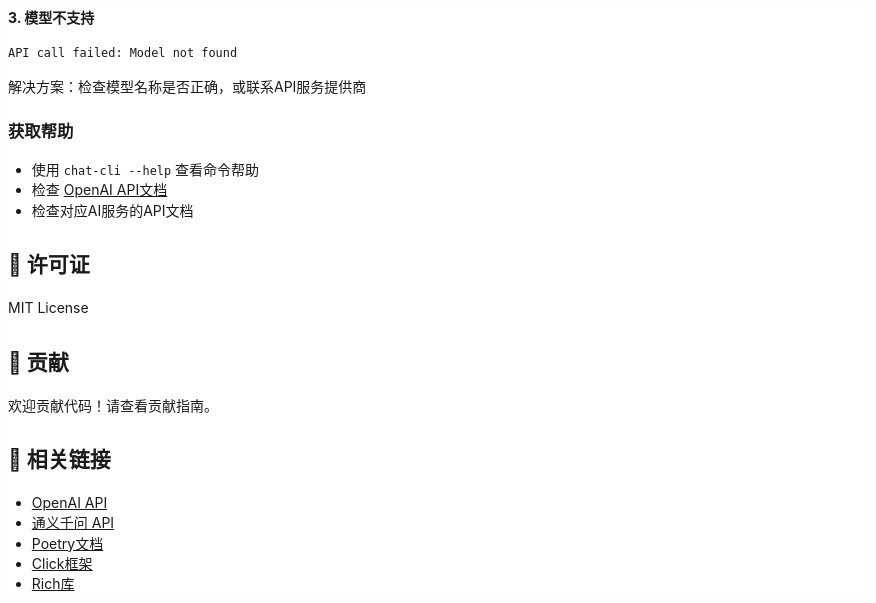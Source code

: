 **3. 模型不支持**

```
API call failed: Model not found
```

解决方案：检查模型名称是否正确，或联系API服务提供商

### 获取帮助

- 使用 `chat-cli --help` 查看命令帮助
- 检查 [OpenAI API文档](https://platform.openai.com/docs)
- 检查对应AI服务的API文档

## 📄 许可证

MIT License

## 🤝 贡献

欢迎贡献代码！请查看贡献指南。

## 🔗 相关链接

- [OpenAI API](https://platform.openai.com/)
- [通义千问 API](https://dashscope.aliyuncs.com/)
- [Poetry文档](https://python-poetry.org/docs/)
- [Click框架](https://click.palletsprojects.com/)
- [Rich库](https://rich.readthedocs.io/)
